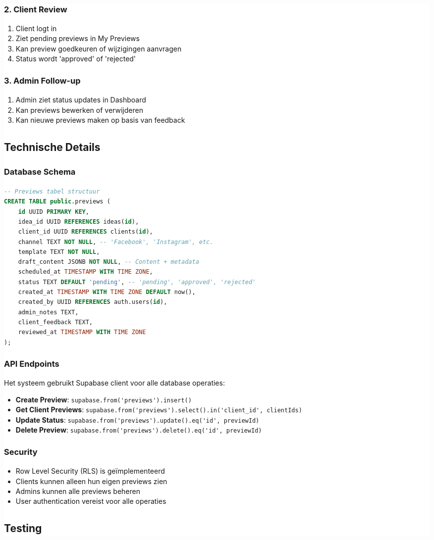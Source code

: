 ### 2. Client Review
1. Client logt in
2. Ziet pending previews in My Previews
3. Kan preview goedkeuren of wijzigingen aanvragen
4. Status wordt 'approved' of 'rejected'

### 3. Admin Follow-up
1. Admin ziet status updates in Dashboard
2. Kan previews bewerken of verwijderen
3. Kan nieuwe previews maken op basis van feedback

## Technische Details

### Database Schema

```sql
-- Previews tabel structuur
CREATE TABLE public.previews (
    id UUID PRIMARY KEY,
    idea_id UUID REFERENCES ideas(id),
    client_id UUID REFERENCES clients(id),
    channel TEXT NOT NULL, -- 'Facebook', 'Instagram', etc.
    template TEXT NOT NULL,
    draft_content JSONB NOT NULL, -- Content + metadata
    scheduled_at TIMESTAMP WITH TIME ZONE,
    status TEXT DEFAULT 'pending', -- 'pending', 'approved', 'rejected'
    created_at TIMESTAMP WITH TIME ZONE DEFAULT now(),
    created_by UUID REFERENCES auth.users(id),
    admin_notes TEXT,
    client_feedback TEXT,
    reviewed_at TIMESTAMP WITH TIME ZONE
);
```

### API Endpoints

Het systeem gebruikt Supabase client voor alle database operaties:

- **Create Preview**: `supabase.from('previews').insert()`
- **Get Client Previews**: `supabase.from('previews').select().in('client_id', clientIds)`
- **Update Status**: `supabase.from('previews').update().eq('id', previewId)`
- **Delete Preview**: `supabase.from('previews').delete().eq('id', previewId)`

### Security

- Row Level Security (RLS) is geïmplementeerd
- Clients kunnen alleen hun eigen previews zien
- Admins kunnen alle previews beheren
- User authentication vereist voor alle operaties

## Testing
